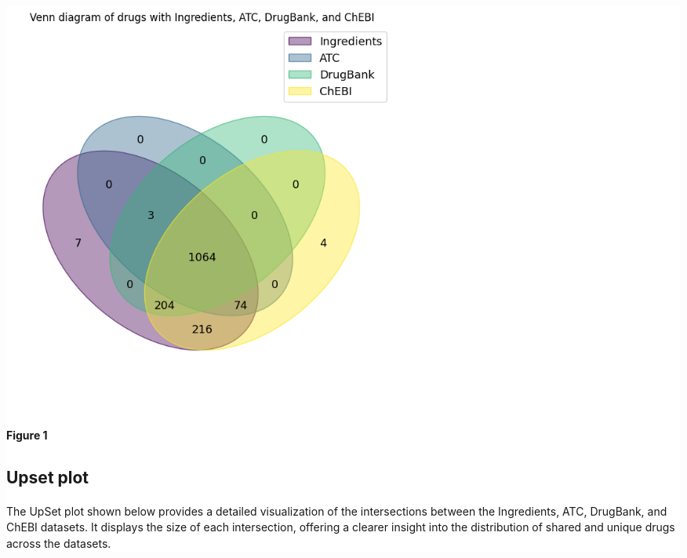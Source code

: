   <img src="../../figures/eda_drug_properties/eda_venn.png" alt="Venn Diagram" width="500"/>
  <p><b>Figure 1 </b></p>
</div>

 ## Upset plot

 The UpSet plot shown below provides a detailed visualization of the intersections between the Ingredients, ATC, DrugBank, and ChEBI datasets. It displays the size of each intersection, offering a clearer insight into the distribution of shared and unique drugs across the datasets.
   <div align="center">